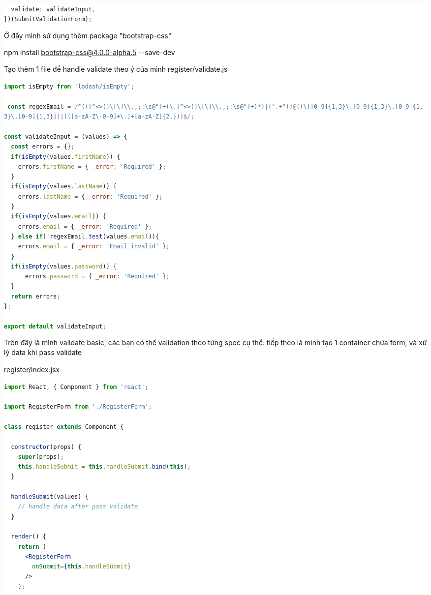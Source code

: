 ```jsx
  validate: validateInput,
})(SubmitValidationForm);

```

Ở đẩy mình sử dụng thêm package "bootstrap-css"

npm install bootstrap-css@4.0.0-alpha.5 --save-dev

Tạo thêm 1 file để handle validate theo ý của mình register/validate.js

```jsx
import isEmpty from 'lodash/isEmpty';

 const regexEmail = /^(([^<>()\[\]\\.,;:\s@"]+(\.[^<>()\[\]\\.,;:\s@"]+)*)|(".+"))@((\[[0-9]{1,3}\.[0-9]{1,3}\.[0-9]{1,3}\.[0-9]{1,3}])|(([a-zA-Z\-0-9]+\.)+[a-zA-Z]{2,}))$/;

const validateInput = (values) => {
  const errors = {};
  if(isEmpty(values.firstName)) {
    errors.firstName = { _error: 'Required' };
  }
  if(isEmpty(values.lastName)) {
    errors.lastName = { _error: 'Required' };
  }
  if(isEmpty(values.email)) {
    errors.email = { _error: 'Required' };
  } else if(!regexEmail.test(values.email)){
    errors.email = { _error: 'Email invalid' };
  }
  if(isEmpty(values.password)) {
      errors.password = { _error: 'Required' };
  }
  return errors;
};

export default validateInput;
```


Trên đây là mình validate basic, các bạn có thể validation theo từng spec cụ thể. tiếp theo là mình tạo 1 container chứa form, và xử lý data khi pass validate

register/index.jsx

```jsx
import React, { Component } from 'react';

import RegisterForm from './RegisterForm';

class register extends Component {

  constructor(props) {
    super(props);
    this.handleSubmit = this.handleSubmit.bind(this);
  }

  handleSubmit(values) {
    // handle data after pass validate
  }

  render() {
    return (
      <RegisterForm
        onSubmit={this.handleSubmit}
      />
    );
```